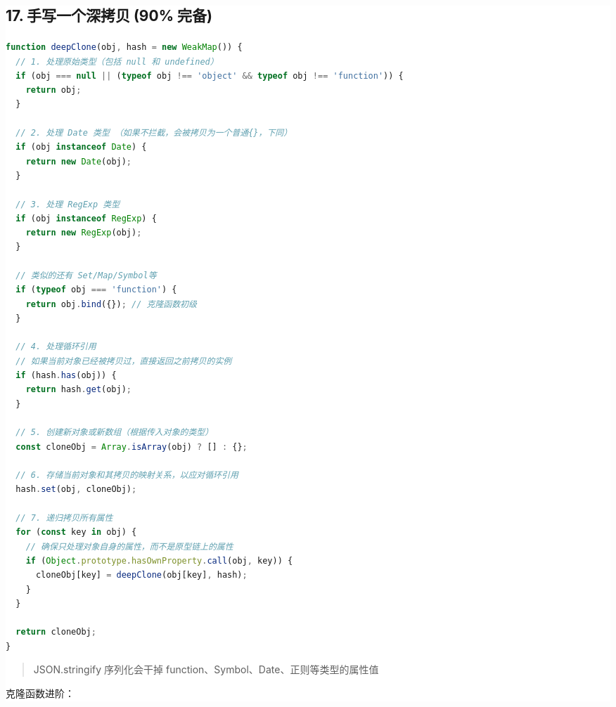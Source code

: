 ## 17. 手写一个深拷贝 (90% 完备)

```js
function deepClone(obj, hash = new WeakMap()) {
  // 1. 处理原始类型（包括 null 和 undefined）
  if (obj === null || (typeof obj !== 'object' && typeof obj !== 'function')) {
    return obj;
  }

  // 2. 处理 Date 类型 （如果不拦截，会被拷贝为一个普通{}，下同）
  if (obj instanceof Date) {
    return new Date(obj);
  }

  // 3. 处理 RegExp 类型
  if (obj instanceof RegExp) {
    return new RegExp(obj);
  }

  // 类似的还有 Set/Map/Symbol等
  if (typeof obj === 'function') {
    return obj.bind({}); // 克隆函数初级
  }

  // 4. 处理循环引用
  // 如果当前对象已经被拷贝过，直接返回之前拷贝的实例
  if (hash.has(obj)) {
    return hash.get(obj);
  }

  // 5. 创建新对象或新数组（根据传入对象的类型）
  const cloneObj = Array.isArray(obj) ? [] : {};

  // 6. 存储当前对象和其拷贝的映射关系，以应对循环引用
  hash.set(obj, cloneObj);

  // 7. 递归拷贝所有属性
  for (const key in obj) {
    // 确保只处理对象自身的属性，而不是原型链上的属性
    if (Object.prototype.hasOwnProperty.call(obj, key)) {
      cloneObj[key] = deepClone(obj[key], hash);
    }
  }

  return cloneObj;
}
```

> JSON.stringify 序列化会干掉 function、Symbol、Date、正则等类型的属性值

克隆函数进阶：
